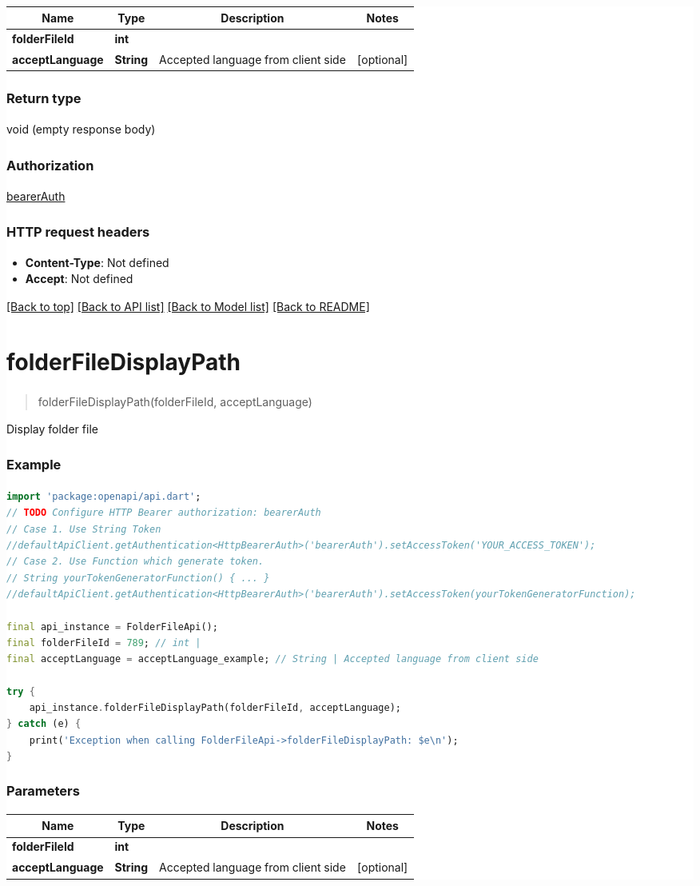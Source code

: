 Name | Type | Description  | Notes
------------- | ------------- | ------------- | -------------
 **folderFileId** | **int**|  | 
 **acceptLanguage** | **String**| Accepted language from client side | [optional] 

### Return type

void (empty response body)

### Authorization

[bearerAuth](../README.md#bearerAuth)

### HTTP request headers

 - **Content-Type**: Not defined
 - **Accept**: Not defined

[[Back to top]](#) [[Back to API list]](../README.md#documentation-for-api-endpoints) [[Back to Model list]](../README.md#documentation-for-models) [[Back to README]](../README.md)

# **folderFileDisplayPath**
> folderFileDisplayPath(folderFileId, acceptLanguage)

Display folder file

### Example
```dart
import 'package:openapi/api.dart';
// TODO Configure HTTP Bearer authorization: bearerAuth
// Case 1. Use String Token
//defaultApiClient.getAuthentication<HttpBearerAuth>('bearerAuth').setAccessToken('YOUR_ACCESS_TOKEN');
// Case 2. Use Function which generate token.
// String yourTokenGeneratorFunction() { ... }
//defaultApiClient.getAuthentication<HttpBearerAuth>('bearerAuth').setAccessToken(yourTokenGeneratorFunction);

final api_instance = FolderFileApi();
final folderFileId = 789; // int | 
final acceptLanguage = acceptLanguage_example; // String | Accepted language from client side

try {
    api_instance.folderFileDisplayPath(folderFileId, acceptLanguage);
} catch (e) {
    print('Exception when calling FolderFileApi->folderFileDisplayPath: $e\n');
}
```

### Parameters

Name | Type | Description  | Notes
------------- | ------------- | ------------- | -------------
 **folderFileId** | **int**|  | 
 **acceptLanguage** | **String**| Accepted language from client side | [optional] 
